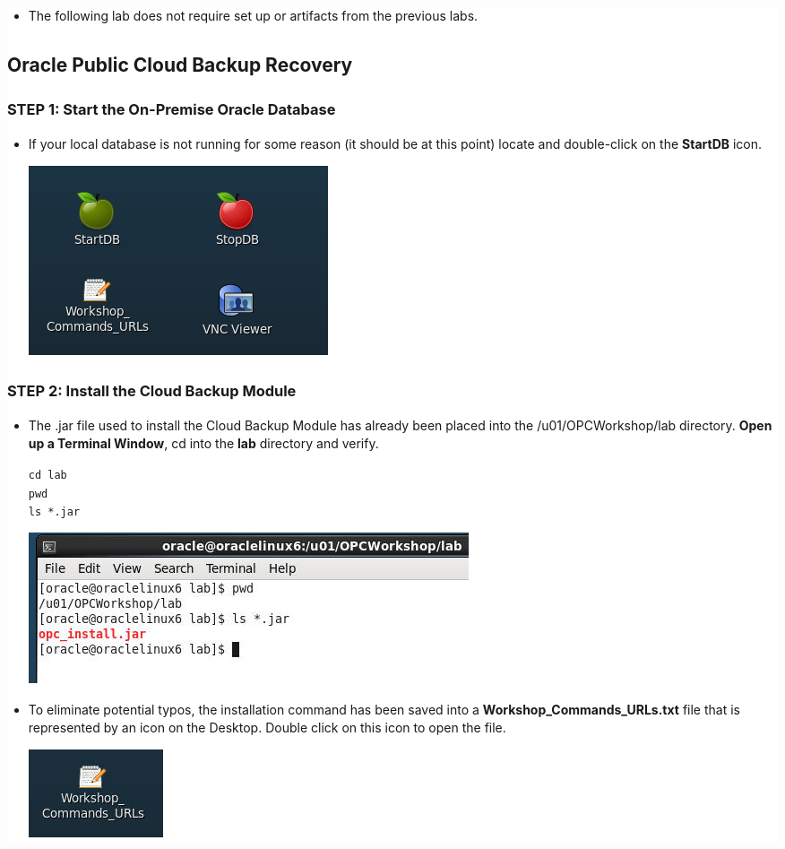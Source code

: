 -   The following lab does not require set up or artifacts from the
    previous labs.

## Oracle Public Cloud Backup Recovery

### **STEP 1**: Start the On-Premise Oracle Database

-   If your local database is not running for some reason (it should be
    at this point) locate and double-click on the **StartDB** icon.

	![](images/300/image2.png)

### **STEP 2**: Install the Cloud Backup Module

-   The .jar file used to install the Cloud Backup Module has already
    been placed into the /u01/OPCWorkshop/lab directory. **Open up a
    Terminal Window**, cd into the **lab** directory and verify.

	```	
	cd lab
	pwd
	ls *.jar
	```
	![](images/300/image3.jpeg)

-   To eliminate potential typos, the installation command has been
    saved into a **Workshop\_Commands\_URLs.txt** file that is
    represented by an icon on the Desktop. Double click on this icon to
    open the file.

	![](images/300/image4.jpeg)
